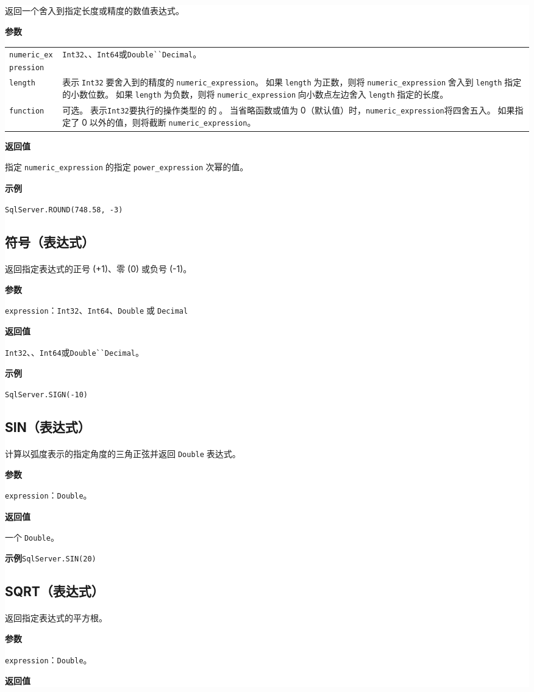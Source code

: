 返回一个舍入到指定长度或精度的数值表达式。

**参数**

|  |  |
|--|--|
|`numeric_expression`| `Int32`、、`Int64`或`Double``Decimal`。
|`length`| 表示 `Int32` 要舍入到的精度的 `numeric_expression`。 如果 `length` 为正数，则将 `numeric_expression` 舍入到 `length` 指定的小数位数。 如果 `length` 为负数，则将 `numeric_expression` 向小数点左边舍入 `length` 指定的长度。|
|`function` | 可选。 表示`Int32`要执行的操作类型的 的 。 当省略函数或值为 0（默认值）时，`numeric_expression`将四舍五入。 如果指定了 0 以外的值，则将截断 `numeric_expression`。 |

**返回值**

指定 `numeric_expression` 的指定 `power_expression` 次幂的值。

**示例**

`SqlServer.ROUND(748.58, -3)`

## <a name="signexpression"></a>符号（表达式）

返回指定表达式的正号 (+1)、零 (0) 或负号 (-1)。

**参数**

`expression`：`Int32`、`Int64`、`Double` 或 `Decimal`

**返回值**

`Int32`、、`Int64`或`Double``Decimal`。

**示例**

`SqlServer.SIGN(-10)`

## <a name="sinexpression"></a>SIN（表达式）

计算以弧度表示的指定角度的三角正弦并返回 `Double` 表达式。

**参数**

`expression`：`Double`。

**返回值**

一个 `Double`。

**示例**`SqlServer.SIN(20)`

## <a name="sqrtexpression"></a>SQRT（表达式）

返回指定表达式的平方根。

**参数**

`expression`：`Double`。

**返回值**

